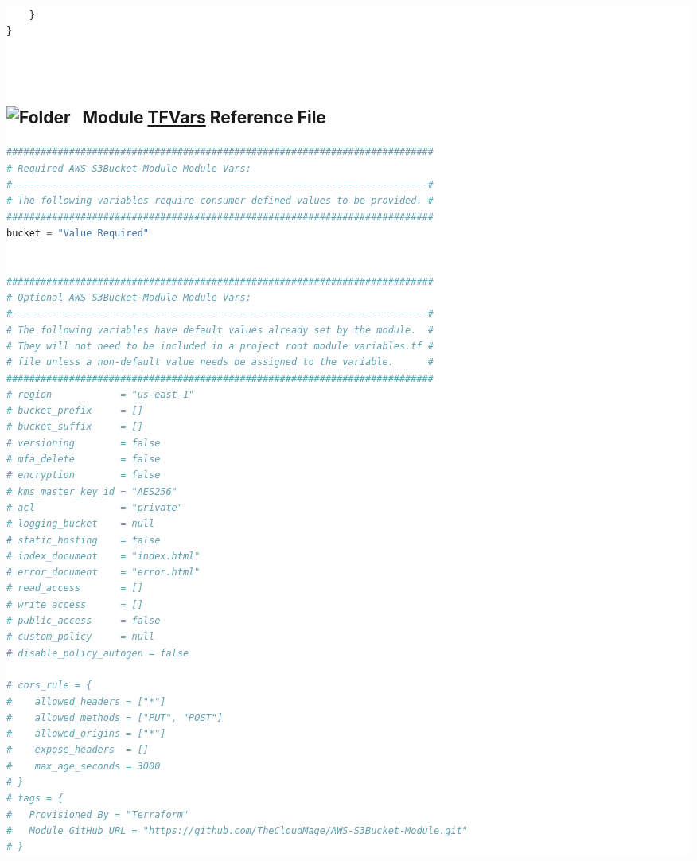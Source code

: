 ```terraform
    }
}
```

<br><br>

## ![Folder](https://s3-us-west-2.amazonaws.com/img.cloudmage.io/icons/cloudmage/32/opened_folder.png) &nbsp; Module [TFVars](TFVars) Reference File

```terraform
###########################################################################
# Required AWS-S3Bucket-Module Module Vars:
#-------------------------------------------------------------------------#
# The following variables require consumer defined values to be provided. #
###########################################################################
bucket = "Value Required"


###########################################################################
# Optional AWS-S3Bucket-Module Module Vars:
#-------------------------------------------------------------------------#
# The following variables have default values already set by the module.  #
# They will not need to be included in a project root module variables.tf #
# file unless a non-default value needs be assigned to the variable.      #
###########################################################################
# region            = "us-east-1"
# bucket_prefix     = []
# bucket_suffix     = []
# versioning        = false
# mfa_delete        = false
# encryption        = false
# kms_master_key_id = "AES256"
# acl               = "private"
# logging_bucket    = null
# static_hosting    = false
# index_document    = "index.html"
# error_document    = "error.html"
# read_access       = []
# write_access      = []
# public_access     = false
# custom_policy     = null
# disable_policy_autogen = false

# cors_rule = {
#    allowed_headers = ["*"]
#    allowed_methods = ["PUT", "POST"]
#    allowed_origins = ["*"]
#    expose_headers  = []
#    max_age_seconds = 3000
# }
# tags = {
#   Provisioned_By = "Terraform"
#   Module_GitHub_URL = "https://github.com/TheCloudMage/AWS-S3Bucket-Module.git"
# }
```
